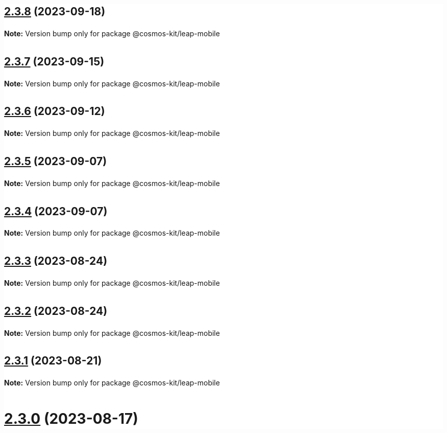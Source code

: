 ## [2.3.8](https://github.com/cosmology-tech/cosmos-kit/compare/@cosmos-kit/leap-mobile@2.3.7...@cosmos-kit/leap-mobile@2.3.8) (2023-09-18)

**Note:** Version bump only for package @cosmos-kit/leap-mobile

## [2.3.7](https://github.com/cosmology-tech/cosmos-kit/compare/@cosmos-kit/leap-mobile@2.3.6...@cosmos-kit/leap-mobile@2.3.7) (2023-09-15)

**Note:** Version bump only for package @cosmos-kit/leap-mobile

## [2.3.6](https://github.com/cosmology-tech/cosmos-kit/compare/@cosmos-kit/leap-mobile@2.3.5...@cosmos-kit/leap-mobile@2.3.6) (2023-09-12)

**Note:** Version bump only for package @cosmos-kit/leap-mobile

## [2.3.5](https://github.com/cosmology-tech/cosmos-kit/compare/@cosmos-kit/leap-mobile@2.3.4...@cosmos-kit/leap-mobile@2.3.5) (2023-09-07)

**Note:** Version bump only for package @cosmos-kit/leap-mobile

## [2.3.4](https://github.com/cosmology-tech/cosmos-kit/compare/@cosmos-kit/leap-mobile@2.3.3...@cosmos-kit/leap-mobile@2.3.4) (2023-09-07)

**Note:** Version bump only for package @cosmos-kit/leap-mobile

## [2.3.3](https://github.com/cosmology-tech/cosmos-kit/compare/@cosmos-kit/leap-mobile@2.3.2...@cosmos-kit/leap-mobile@2.3.3) (2023-08-24)

**Note:** Version bump only for package @cosmos-kit/leap-mobile

## [2.3.2](https://github.com/cosmology-tech/cosmos-kit/compare/@cosmos-kit/leap-mobile@2.3.1...@cosmos-kit/leap-mobile@2.3.2) (2023-08-24)

**Note:** Version bump only for package @cosmos-kit/leap-mobile

## [2.3.1](https://github.com/cosmology-tech/cosmos-kit/compare/@cosmos-kit/leap-mobile@2.3.0...@cosmos-kit/leap-mobile@2.3.1) (2023-08-21)

**Note:** Version bump only for package @cosmos-kit/leap-mobile

# [2.3.0](https://github.com/cosmology-tech/cosmos-kit/compare/@cosmos-kit/leap-mobile@2.2.1...@cosmos-kit/leap-mobile@2.3.0) (2023-08-17)
